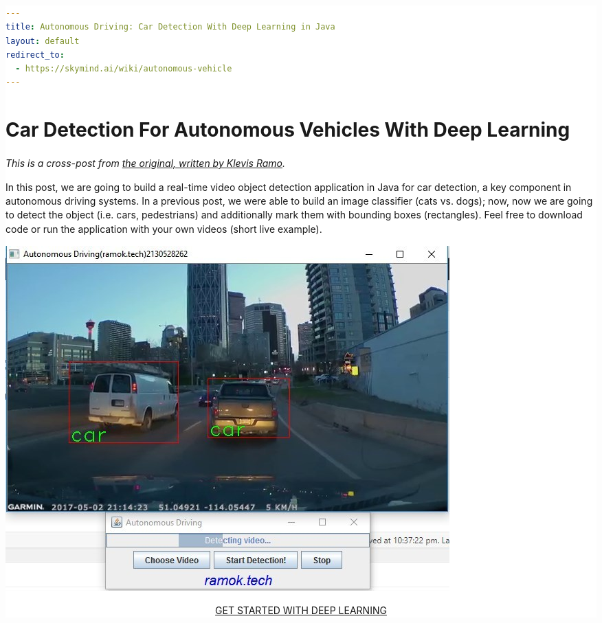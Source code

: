 ```yaml
---
title: Autonomous Driving: Car Detection With Deep Learning in Java
layout: default
redirect_to:
  - https://skymind.ai/wiki/autonomous-vehicle
---
```


# Car Detection For Autonomous Vehicles With Deep Learning

*This is a cross-post from [the original, written by Klevis Ramo](http://ramok.tech/2018/01/18/java-autonomous-driving-car-detection/).*

In this post, we are going to build a real-time video object detection application in Java for car detection, a key component in autonomous driving systems. In a previous post, we were able to build an image classifier (cats vs. dogs); now, now we are going to detect the object (i.e. cars, pedestrians) and additionally mark them with bounding boxes (rectangles). Feel free to download code or run the application with your own videos (short live example).

![Alt text](./img/carcar.jpg)

<p align="center">
<a href="https://docs.skymind.ai/docs/welcome" type="button" class="btn btn-lg btn-success" onClick="ga('send', 'event', ‘quickstart', 'click');">GET STARTED WITH DEEP LEARNING</a>
</p>
